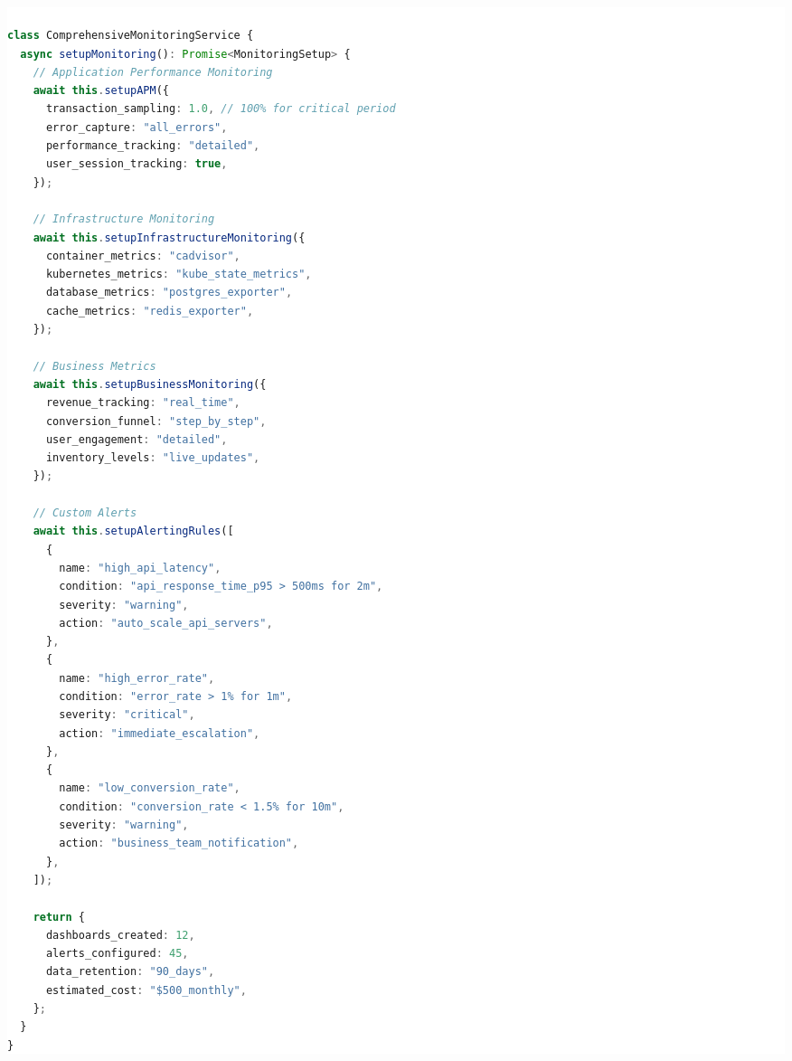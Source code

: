 ```typescript

class ComprehensiveMonitoringService {
  async setupMonitoring(): Promise<MonitoringSetup> {
    // Application Performance Monitoring
    await this.setupAPM({
      transaction_sampling: 1.0, // 100% for critical period
      error_capture: "all_errors",
      performance_tracking: "detailed",
      user_session_tracking: true,
    });

    // Infrastructure Monitoring
    await this.setupInfrastructureMonitoring({
      container_metrics: "cadvisor",
      kubernetes_metrics: "kube_state_metrics",
      database_metrics: "postgres_exporter",
      cache_metrics: "redis_exporter",
    });

    // Business Metrics
    await this.setupBusinessMonitoring({
      revenue_tracking: "real_time",
      conversion_funnel: "step_by_step",
      user_engagement: "detailed",
      inventory_levels: "live_updates",
    });

    // Custom Alerts
    await this.setupAlertingRules([
      {
        name: "high_api_latency",
        condition: "api_response_time_p95 > 500ms for 2m",
        severity: "warning",
        action: "auto_scale_api_servers",
      },
      {
        name: "high_error_rate",
        condition: "error_rate > 1% for 1m",
        severity: "critical",
        action: "immediate_escalation",
      },
      {
        name: "low_conversion_rate",
        condition: "conversion_rate < 1.5% for 10m",
        severity: "warning",
        action: "business_team_notification",
      },
    ]);

    return {
      dashboards_created: 12,
      alerts_configured: 45,
      data_retention: "90_days",
      estimated_cost: "$500_monthly",
    };
  }
}
```
